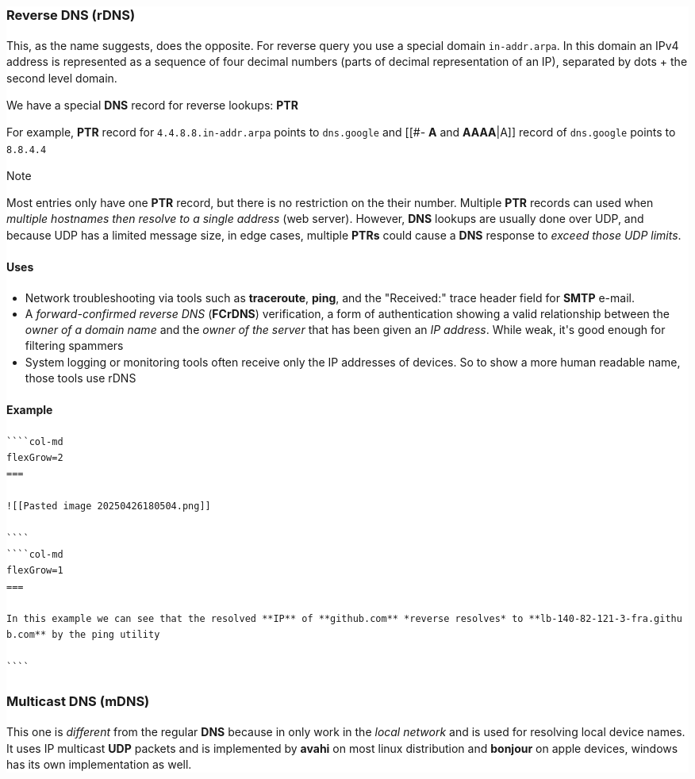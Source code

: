 

### Reverse DNS (rDNS) 

This, as the name suggests, does the opposite. For reverse query you use a special domain `in-addr.arpa`. In this domain an IPv4 address is represented as a sequence of four decimal numbers (parts of decimal representation of an IP), separated by dots + the second level domain.

We have a special **DNS** record for reverse lookups: **PTR**

For example, **PTR** record for `4.4.8.8.in-addr.arpa` points to `dns.google` and [[#- **A** and **AAAA**|A]] record of `dns.google` points to `8.8.4.4`

> [!note]
> Most entries only have one **PTR** record, but there is no restriction on the their number. Multiple **PTR** records can used when *multiple hostnames then resolve to a single address* (web server). However, **DNS** lookups are usually done over UDP, and because UDP has a limited message size, in edge cases, multiple **PTRs** could cause a **DNS** response to *exceed those UDP limits*.

#### Uses

- Network troubleshooting via tools such as **traceroute**, **ping**, and the "Received:" trace header field for **SMTP** e-mail.
- A *forward-confirmed reverse DNS* (**FCrDNS**) verification, a form of authentication showing a valid relationship between the *owner of a domain name* and the *owner of the server* that has been given an *IP address*. While weak, it's good enough for filtering spammers
- System logging or monitoring tools often receive only the IP addresses of devices. So to show a more human readable name, those tools use rDNS

#### Example

`````col 
````col-md 
flexGrow=2
===

![[Pasted image 20250426180504.png]]

```` 
````col-md 
flexGrow=1
===

In this example we can see that the resolved **IP** of **github.com** *reverse resolves* to **lb-140-82-121-3-fra.github.com** by the ping utility

```` 
`````



### Multicast DNS (mDNS)


This one is *different* from the regular **DNS** because in only work in the *local network* and is used for resolving local device names.
It uses IP multicast **UDP** packets and is implemented by **avahi** on most linux distribution and **bonjour** on apple devices, windows has its own implementation as well. 
